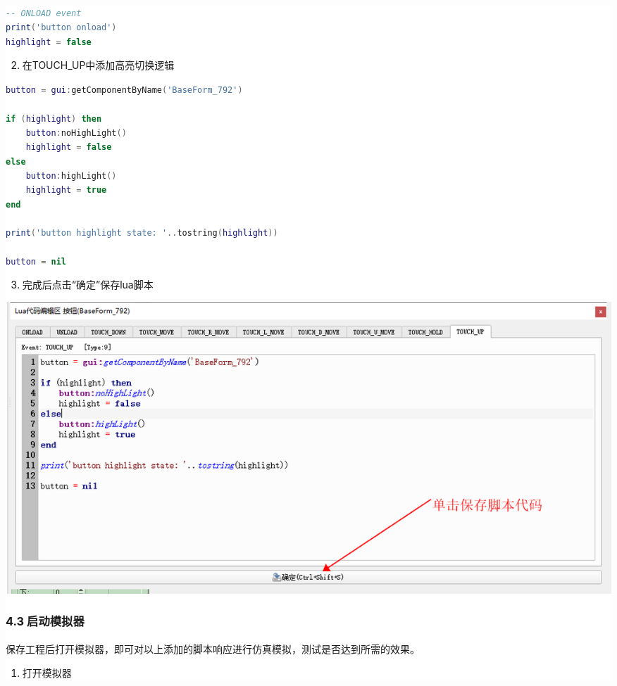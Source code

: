 ```lua
-- ONLOAD event
print('button onload')
highlight = false
```

2. 在TOUCH_UP中添加高亮切换逻辑
```lua
button = gui:getComponentByName('BaseForm_792')

if (highlight) then
	button:noHighLight()
	highlight = false
else
	button:highLight()
	highlight = true
end

print('button highlight state: '..tostring(highlight))

button = nil
```
3. 完成后点击“确定”保存lua脚本
<div align=center>
<img src="./image/touch_up_lua_code.png">
</div>

### 4.3 启动模拟器
保存工程后打开模拟器，即可对以上添加的脚本响应进行仿真模拟，测试是否达到所需的效果。
1. 打开模拟器
<div align=center>